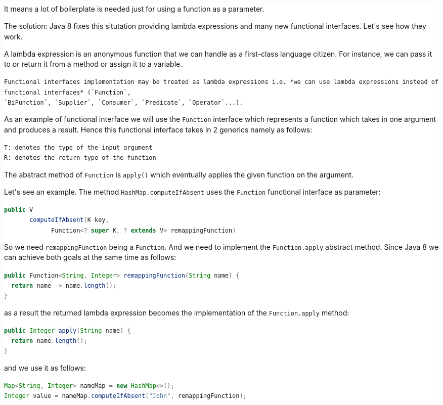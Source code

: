 It means a lot of boilerplate is needed just for using a function as a parameter.

The solution: Java 8 fixes this situtation providing lambda expressions and many new functional interfaces. Let's see how they work.

A lambda expression is an anonymous function that we can handle as a first-class language citizen. For instance, we can pass it to or return it from a method or assign 
it to a variable.

```{Note} 
Functional interfaces implementation may be treated as lambda expressions i.e. *we can use lambda expressions instead of functional interfaces* (`Function`, 
`BiFunction`, `Supplier`, `Consumer`, `Predicate`, `Operator`...).
```

As an example of functional interface we will use the `Function` interface which represents a function which takes in one argument and produces a result. Hence this functional interface takes in 2 generics namely as follows:

    T: denotes the type of the input argument
    R: denotes the return type of the function

The abstract method of `Function` is `apply()` which eventually applies the given function on the argument.

Let's see an example. The method `HashMap.computeIfAbsent` uses the `Function` functional interface as parameter:

~~~ java
public V 
       computeIfAbsent(K key,
             Function<? super K, ? extends V> remappingFunction)
~~~

So we need `remappingFunction` being a `Function`. And we need to implement the `Function.apply` abstract method. Since Java 8 we can achieve both goals at the same
time as follows:

~~~ java
public Function<String, Integer> remappingFunction(String name) {
  return name -> name.length();
}
~~~

as a result the returned lambda expression becomes the implementation of the `Function.apply` method:

~~~ java
public Integer apply(String name) {
  return name.length();
}
~~~

and we use it as follows:

~~~ java
Map<String, Integer> nameMap = new HashMap<>();
Integer value = nameMap.computeIfAbsent("John", remappingFunction);
~~~
